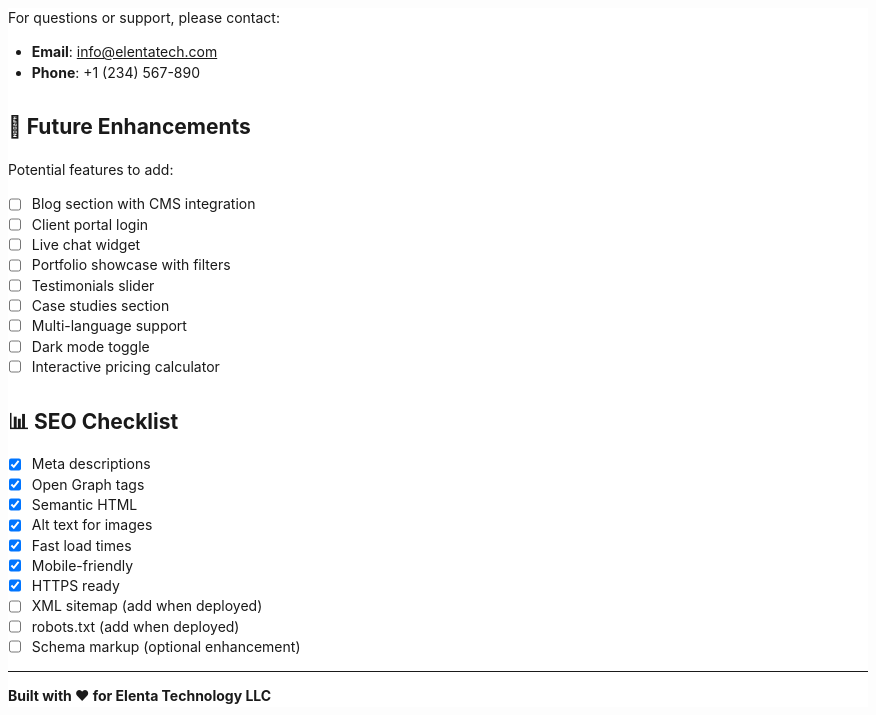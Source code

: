 For questions or support, please contact:
- **Email**: info@elentatech.com
- **Phone**: +1 (234) 567-890

## 🚀 Future Enhancements

Potential features to add:
- [ ] Blog section with CMS integration
- [ ] Client portal login
- [ ] Live chat widget
- [ ] Portfolio showcase with filters
- [ ] Testimonials slider
- [ ] Case studies section
- [ ] Multi-language support
- [ ] Dark mode toggle
- [ ] Interactive pricing calculator

## 📊 SEO Checklist

- [x] Meta descriptions
- [x] Open Graph tags
- [x] Semantic HTML
- [x] Alt text for images
- [x] Fast load times
- [x] Mobile-friendly
- [x] HTTPS ready
- [ ] XML sitemap (add when deployed)
- [ ] robots.txt (add when deployed)
- [ ] Schema markup (optional enhancement)

---

**Built with ❤️ for Elenta Technology LLC**
